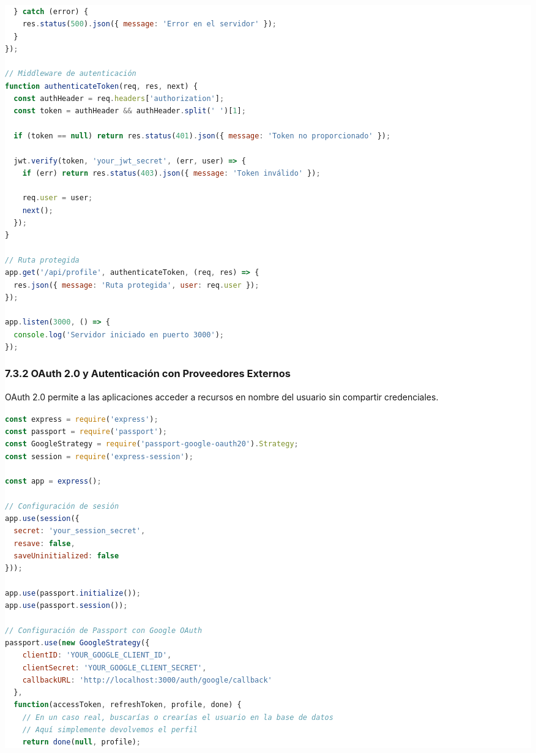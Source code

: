 ```javascript
  } catch (error) {
    res.status(500).json({ message: 'Error en el servidor' });
  }
});

// Middleware de autenticación
function authenticateToken(req, res, next) {
  const authHeader = req.headers['authorization'];
  const token = authHeader && authHeader.split(' ')[1];
  
  if (token == null) return res.status(401).json({ message: 'Token no proporcionado' });
  
  jwt.verify(token, 'your_jwt_secret', (err, user) => {
    if (err) return res.status(403).json({ message: 'Token inválido' });
    
    req.user = user;
    next();
  });
}

// Ruta protegida
app.get('/api/profile', authenticateToken, (req, res) => {
  res.json({ message: 'Ruta protegida', user: req.user });
});

app.listen(3000, () => {
  console.log('Servidor iniciado en puerto 3000');
});
```

### 7.3.2 OAuth 2.0 y Autenticación con Proveedores Externos

OAuth 2.0 permite a las aplicaciones acceder a recursos en nombre del usuario sin compartir credenciales.

```javascript
const express = require('express');
const passport = require('passport');
const GoogleStrategy = require('passport-google-oauth20').Strategy;
const session = require('express-session');

const app = express();

// Configuración de sesión
app.use(session({
  secret: 'your_session_secret',
  resave: false,
  saveUninitialized: false
}));

app.use(passport.initialize());
app.use(passport.session());

// Configuración de Passport con Google OAuth
passport.use(new GoogleStrategy({
    clientID: 'YOUR_GOOGLE_CLIENT_ID',
    clientSecret: 'YOUR_GOOGLE_CLIENT_SECRET',
    callbackURL: 'http://localhost:3000/auth/google/callback'
  },
  function(accessToken, refreshToken, profile, done) {
    // En un caso real, buscarías o crearías el usuario en la base de datos
    // Aquí simplemente devolvemos el perfil
    return done(null, profile);
```